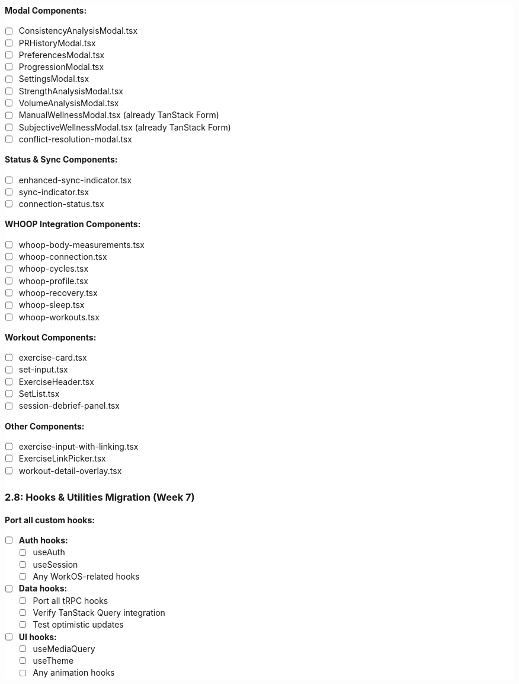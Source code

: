  **Modal Components:**
 - [ ] ConsistencyAnalysisModal.tsx
 - [ ] PRHistoryModal.tsx
 - [ ] PreferencesModal.tsx
 - [ ] ProgressionModal.tsx
 - [ ] SettingsModal.tsx
 - [ ] StrengthAnalysisModal.tsx
 - [ ] VolumeAnalysisModal.tsx
 - [ ] ManualWellnessModal.tsx (already TanStack Form)
 - [ ] SubjectiveWellnessModal.tsx (already TanStack Form)
 - [ ] conflict-resolution-modal.tsx

 **Status & Sync Components:**
 - [ ] enhanced-sync-indicator.tsx
 - [ ] sync-indicator.tsx
 - [ ] connection-status.tsx

 **WHOOP Integration Components:**
 - [ ] whoop-body-measurements.tsx
 - [ ] whoop-connection.tsx
 - [ ] whoop-cycles.tsx
 - [ ] whoop-profile.tsx
 - [ ] whoop-recovery.tsx
 - [ ] whoop-sleep.tsx
 - [ ] whoop-workouts.tsx

 **Workout Components:**
 - [ ] exercise-card.tsx
 - [ ] set-input.tsx
 - [ ] ExerciseHeader.tsx
 - [ ] SetList.tsx
 - [ ] session-debrief-panel.tsx

 **Other Components:**
 - [ ] exercise-input-with-linking.tsx
 - [ ] ExerciseLinkPicker.tsx
 - [ ] workout-detail-overlay.tsx

 ### 2.8: Hooks & Utilities Migration (Week 7)

 **Port all custom hooks:**
 - [ ] **Auth hooks:**
   - [ ] useAuth
   - [ ] useSession
   - [ ] Any WorkOS-related hooks

 - [ ] **Data hooks:**
   - [ ] Port all tRPC hooks
   - [ ] Verify TanStack Query integration
   - [ ] Test optimistic updates

 - [ ] **UI hooks:**
   - [ ] useMediaQuery
   - [ ] useTheme
   - [ ] Any animation hooks
